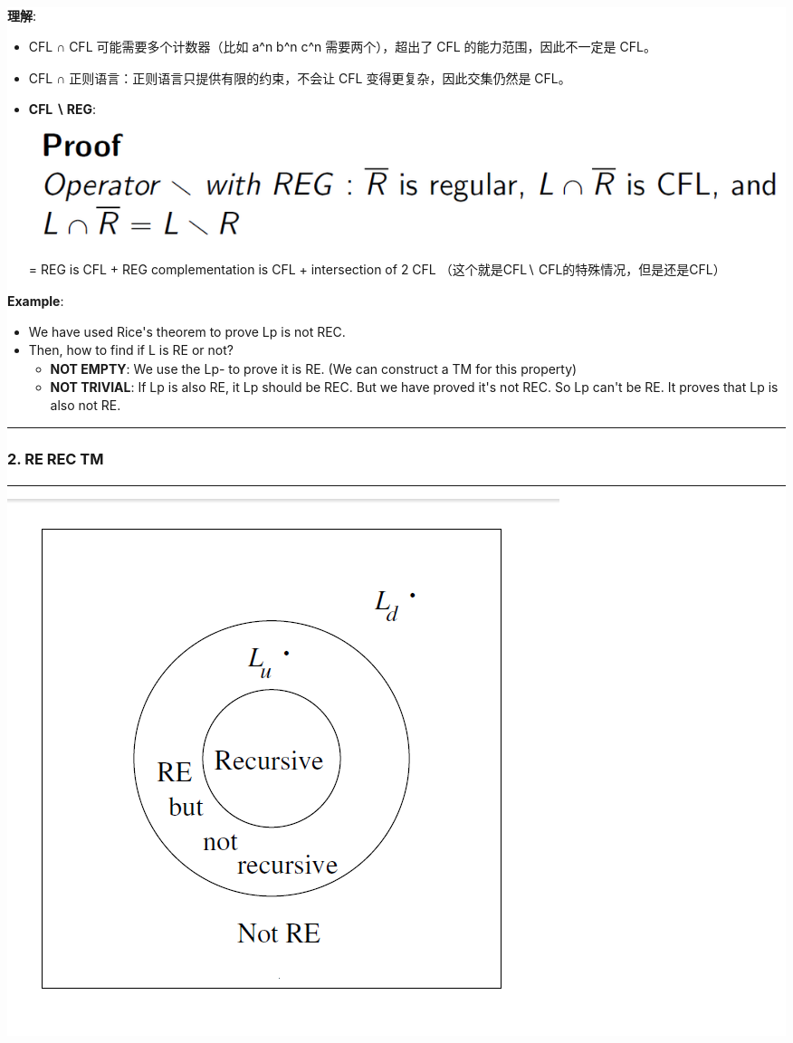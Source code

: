 **理解**:
- CFL ∩ CFL 可能需要多个计数器（比如 a^n b^n c^n 需要两个），超出了 CFL 的能力范围，因此不一定是 CFL。
- CFL ∩ 正则语言：正则语言只提供有限的约束，不会让 CFL 变得更复杂，因此交集仍然是 CFL。

- **CFL ∖ REG**:
  ![CFL ∖ REG is also a CFL](./images/image-56.png)
  = REG is CFL + REG complementation is CFL + intersection of 2 CFL 
  （这个就是CFL∖ CFL的特殊情况，但是还是CFL）

**Example**:
- We have used Rice's theorem to prove Lp is not REC.
- Then, how to find if L is RE or not? 
  - **NOT EMPTY**: We use the Lp- to prove it is RE. (We can construct a TM for this property)
  - **NOT TRIVIAL**: If Lp is also RE, it Lp should be REC. But we have proved it's not REC. So Lp can't be RE. It proves that Lp is also not RE. 
---
### 2. RE REC TM
---
![Language classes](./images/image-33.png)
